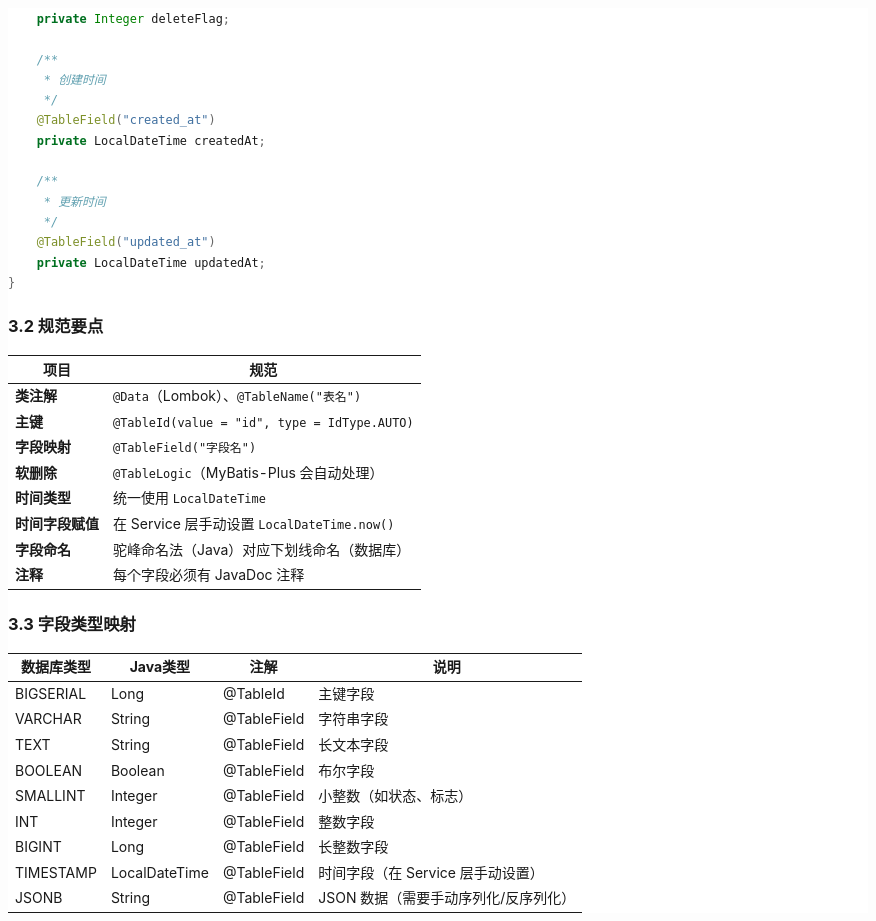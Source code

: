 ```java
    private Integer deleteFlag;

    /**
     * 创建时间
     */
    @TableField("created_at")
    private LocalDateTime createdAt;

    /**
     * 更新时间
     */
    @TableField("updated_at")
    private LocalDateTime updatedAt;
}
```

### 3.2 规范要点

| 项目 | 规范 |
|------|------|
| **类注解** | `@Data`（Lombok）、`@TableName("表名")` |
| **主键** | `@TableId(value = "id", type = IdType.AUTO)` |
| **字段映射** | `@TableField("字段名")` |
| **软删除** | `@TableLogic`（MyBatis-Plus 会自动处理） |
| **时间类型** | 统一使用 `LocalDateTime` |
| **时间字段赋值** | 在 Service 层手动设置 `LocalDateTime.now()` |
| **字段命名** | 驼峰命名法（Java）对应下划线命名（数据库） |
| **注释** | 每个字段必须有 JavaDoc 注释 |

### 3.3 字段类型映射

| 数据库类型 | Java类型 | 注解 | 说明 |
|-----------|---------|------|------|
| BIGSERIAL | Long | @TableId | 主键字段 |
| VARCHAR | String | @TableField | 字符串字段 |
| TEXT | String | @TableField | 长文本字段 |
| BOOLEAN | Boolean | @TableField | 布尔字段 |
| SMALLINT | Integer | @TableField | 小整数（如状态、标志） |
| INT | Integer | @TableField | 整数字段 |
| BIGINT | Long | @TableField | 长整数字段 |
| TIMESTAMP | LocalDateTime | @TableField | 时间字段（在 Service 层手动设置） |
| JSONB | String | @TableField | JSON 数据（需要手动序列化/反序列化） |
